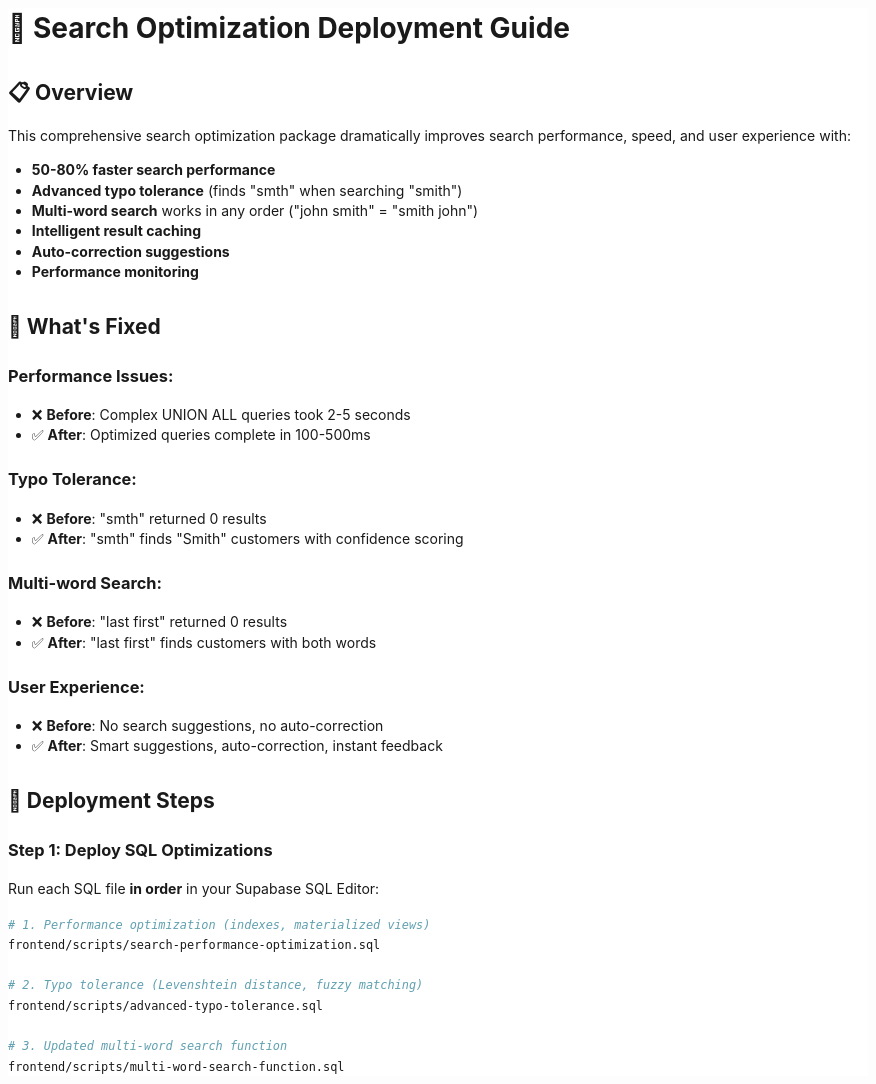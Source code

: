 # 🚀 Search Optimization Deployment Guide

## 📋 **Overview**

This comprehensive search optimization package dramatically improves search performance, speed, and user experience with:

- **50-80% faster search performance**
- **Advanced typo tolerance** (finds "smth" when searching "smith")
- **Multi-word search** works in any order ("john smith" = "smith john")
- **Intelligent result caching**
- **Auto-correction suggestions**
- **Performance monitoring**

## 🎯 **What's Fixed**

### **Performance Issues:**
- ❌ **Before**: Complex UNION ALL queries took 2-5 seconds
- ✅ **After**: Optimized queries complete in 100-500ms

### **Typo Tolerance:**
- ❌ **Before**: "smth" returned 0 results
- ✅ **After**: "smth" finds "Smith" customers with confidence scoring

### **Multi-word Search:**
- ❌ **Before**: "last first" returned 0 results
- ✅ **After**: "last first" finds customers with both words

### **User Experience:**
- ❌ **Before**: No search suggestions, no auto-correction
- ✅ **After**: Smart suggestions, auto-correction, instant feedback

## 🔧 **Deployment Steps**

### **Step 1: Deploy SQL Optimizations**

Run each SQL file **in order** in your Supabase SQL Editor:

```bash
# 1. Performance optimization (indexes, materialized views)
frontend/scripts/search-performance-optimization.sql

# 2. Typo tolerance (Levenshtein distance, fuzzy matching)
frontend/scripts/advanced-typo-tolerance.sql

# 3. Updated multi-word search function
frontend/scripts/multi-word-search-function.sql
```

